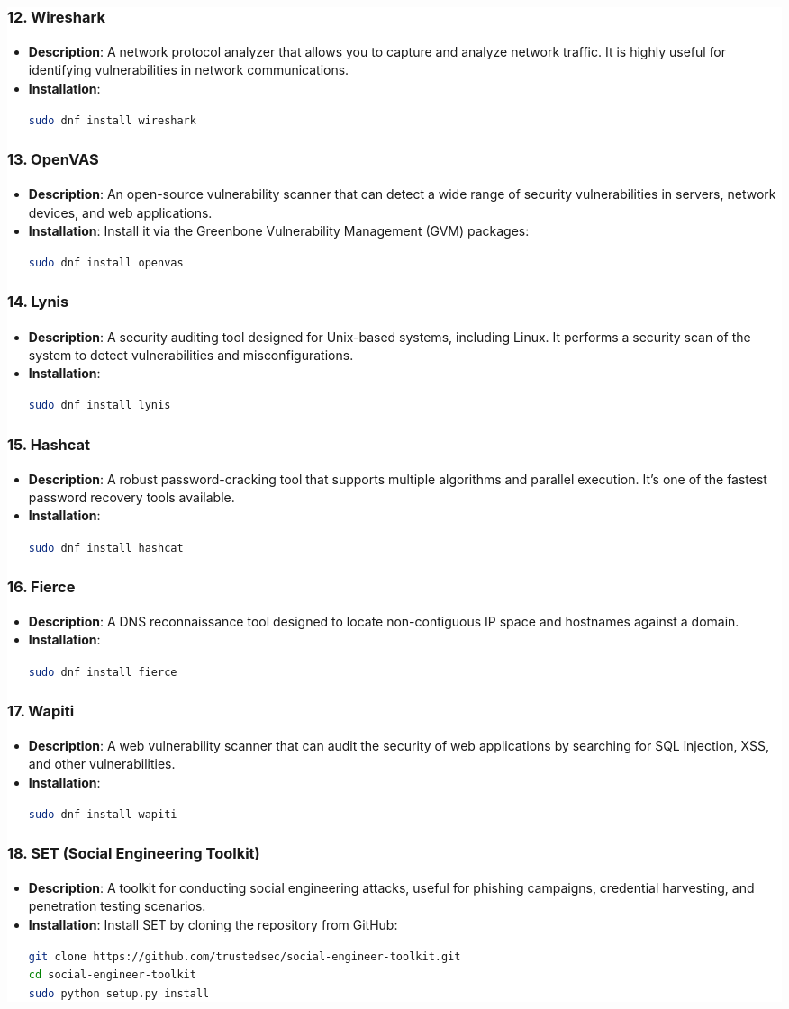 ### 12. **Wireshark**
   - **Description**: A network protocol analyzer that allows you to capture and analyze network traffic. It is highly useful for identifying vulnerabilities in network communications.
   - **Installation**:
     ```bash
     sudo dnf install wireshark
     ```

### 13. **OpenVAS**
   - **Description**: An open-source vulnerability scanner that can detect a wide range of security vulnerabilities in servers, network devices, and web applications.
   - **Installation**:
     Install it via the Greenbone Vulnerability Management (GVM) packages:
     ```bash
     sudo dnf install openvas
     ```

### 14. **Lynis**
   - **Description**: A security auditing tool designed for Unix-based systems, including Linux. It performs a security scan of the system to detect vulnerabilities and misconfigurations.
   - **Installation**:
     ```bash
     sudo dnf install lynis
     ```

### 15. **Hashcat**
   - **Description**: A robust password-cracking tool that supports multiple algorithms and parallel execution. It’s one of the fastest password recovery tools available.
   - **Installation**:
     ```bash
     sudo dnf install hashcat
     ```

### 16. **Fierce**
   - **Description**: A DNS reconnaissance tool designed to locate non-contiguous IP space and hostnames against a domain.
   - **Installation**:
     ```bash
     sudo dnf install fierce
     ```

### 17. **Wapiti**
   - **Description**: A web vulnerability scanner that can audit the security of web applications by searching for SQL injection, XSS, and other vulnerabilities.
   - **Installation**:
     ```bash
     sudo dnf install wapiti
     ```

### 18. **SET (Social Engineering Toolkit)**
   - **Description**: A toolkit for conducting social engineering attacks, useful for phishing campaigns, credential harvesting, and penetration testing scenarios.
   - **Installation**:
     Install SET by cloning the repository from GitHub:
     ```bash
     git clone https://github.com/trustedsec/social-engineer-toolkit.git
     cd social-engineer-toolkit
     sudo python setup.py install
     ```
